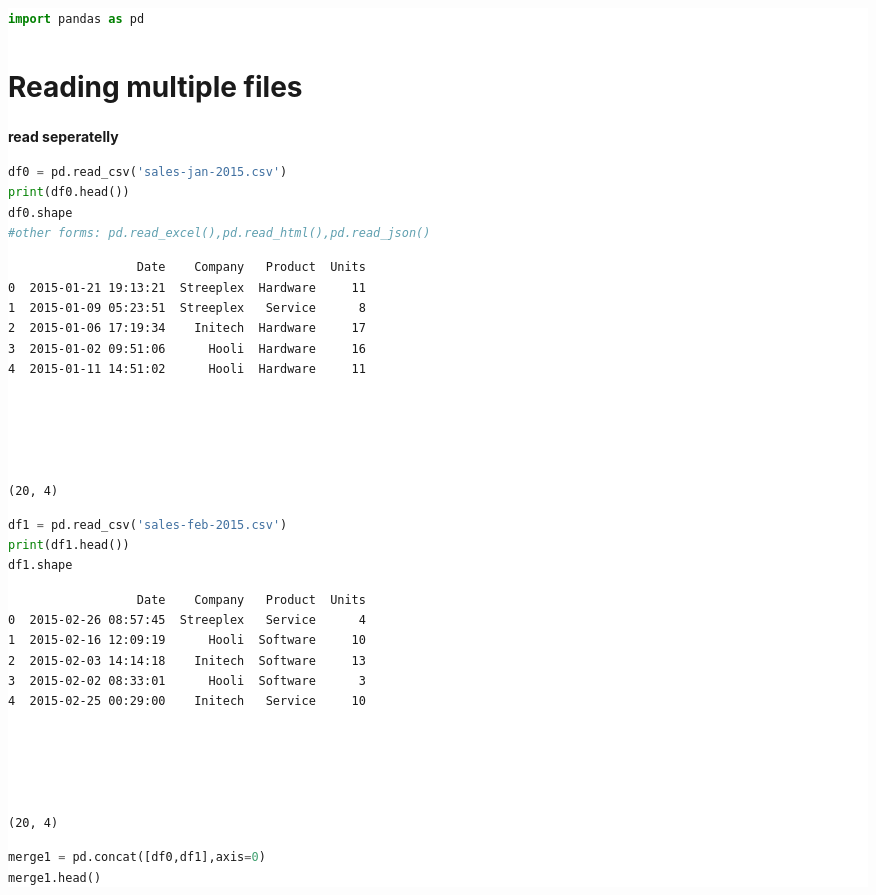 

```python
import pandas as pd
```

# Reading multiple files

**read seperatelly**


```python
df0 = pd.read_csv('sales-jan-2015.csv')
print(df0.head())
df0.shape
#other forms: pd.read_excel(),pd.read_html(),pd.read_json()
```

                      Date    Company   Product  Units
    0  2015-01-21 19:13:21  Streeplex  Hardware     11
    1  2015-01-09 05:23:51  Streeplex   Service      8
    2  2015-01-06 17:19:34    Initech  Hardware     17
    3  2015-01-02 09:51:06      Hooli  Hardware     16
    4  2015-01-11 14:51:02      Hooli  Hardware     11





    (20, 4)




```python
df1 = pd.read_csv('sales-feb-2015.csv')
print(df1.head())
df1.shape
```

                      Date    Company   Product  Units
    0  2015-02-26 08:57:45  Streeplex   Service      4
    1  2015-02-16 12:09:19      Hooli  Software     10
    2  2015-02-03 14:14:18    Initech  Software     13
    3  2015-02-02 08:33:01      Hooli  Software      3
    4  2015-02-25 00:29:00    Initech   Service     10





    (20, 4)




```python
merge1 = pd.concat([df0,df1],axis=0)
merge1.head()
```




<div>
<style scoped>
    .dataframe tbody tr th:only-of-type {
        vertical-align: middle;
    }
